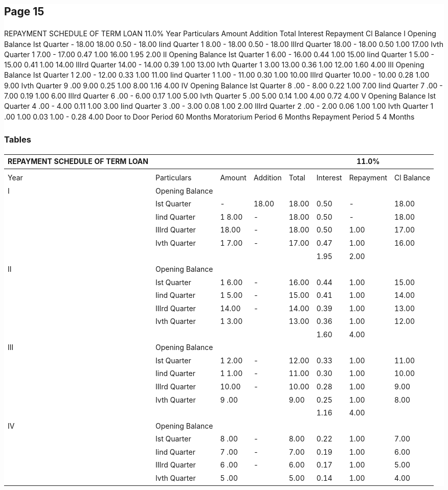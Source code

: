 
## Page 15

REPAYMENT SCHEDULE OF TERM LOAN 11.0% Year Particulars Amount Addition Total Interest Repayment Cl Balance I Opening Balance Ist Quarter - 18.00 18.00 0.50 - 18.00 Iind Quarter 1 8.00 - 18.00 0.50 - 18.00 IIIrd Quarter 18.00 - 18.00 0.50 1.00 17.00 Ivth Quarter 1 7.00 - 17.00 0.47 1.00 16.00 1.95 2.00 II Opening Balance Ist Quarter 1 6.00 - 16.00 0.44 1.00 15.00 Iind Quarter 1 5.00 - 15.00 0.41 1.00 14.00 IIIrd Quarter 14.00 - 14.00 0.39 1.00 13.00 Ivth Quarter 1 3.00 13.00 0.36 1.00 12.00 1.60 4.00 III Opening Balance Ist Quarter 1 2.00 - 12.00 0.33 1.00 11.00 Iind Quarter 1 1.00 - 11.00 0.30 1.00 10.00 IIIrd Quarter 10.00 - 10.00 0.28 1.00 9.00 Ivth Quarter 9 .00 9.00 0.25 1.00 8.00 1.16 4.00 IV Opening Balance Ist Quarter 8 .00 - 8.00 0.22 1.00 7.00 Iind Quarter 7 .00 - 7.00 0.19 1.00 6.00 IIIrd Quarter 6 .00 - 6.00 0.17 1.00 5.00 Ivth Quarter 5 .00 5.00 0.14 1.00 4.00 0.72 4.00 V Opening Balance Ist Quarter 4 .00 - 4.00 0.11 1.00 3.00 Iind Quarter 3 .00 - 3.00 0.08 1.00 2.00 IIIrd Quarter 2 .00 - 2.00 0.06 1.00 1.00 Ivth Quarter 1 .00 1.00 0.03 1.00 - 0.28 4.00 Door to Door Period 60 Months Moratorium Period 6 Months Repayment Period 5 4 Months

### Tables

| REPAYMENT SCHEDULE OF TERM LOAN |  |  |  |  |  | 11.0% |  |
|---|---|---|---|---|---|---|---|
|  |  |  |  |  |  |  |  |
| Year | Particulars | Amount | Addition | Total | Interest | Repayment | Cl Balance |
| I | Opening Balance |  |  |  |  |  |  |
|  | Ist Quarter | - | 18.00 | 18.00 | 0.50 | - | 18.00 |
|  | Iind Quarter | 1 8.00 | - | 18.00 | 0.50 | - | 18.00 |
|  | IIIrd Quarter | 18.00 | - | 18.00 | 0.50 | 1.00 | 17.00 |
|  | Ivth Quarter | 1 7.00 | - | 17.00 | 0.47 | 1.00 | 16.00 |
|  |  |  |  |  | 1.95 | 2.00 |  |
| II | Opening Balance |  |  |  |  |  |  |
|  | Ist Quarter | 1 6.00 | - | 16.00 | 0.44 | 1.00 | 15.00 |
|  | Iind Quarter | 1 5.00 | - | 15.00 | 0.41 | 1.00 | 14.00 |
|  | IIIrd Quarter | 14.00 | - | 14.00 | 0.39 | 1.00 | 13.00 |
|  | Ivth Quarter | 1 3.00 |  | 13.00 | 0.36 | 1.00 | 12.00 |
|  |  |  |  |  | 1.60 | 4.00 |  |
| III | Opening Balance |  |  |  |  |  |  |
|  | Ist Quarter | 1 2.00 | - | 12.00 | 0.33 | 1.00 | 11.00 |
|  | Iind Quarter | 1 1.00 | - | 11.00 | 0.30 | 1.00 | 10.00 |
|  | IIIrd Quarter | 10.00 | - | 10.00 | 0.28 | 1.00 | 9.00 |
|  | Ivth Quarter | 9 .00 |  | 9.00 | 0.25 | 1.00 | 8.00 |
|  |  |  |  |  | 1.16 | 4.00 |  |
| IV | Opening Balance |  |  |  |  |  |  |
|  | Ist Quarter | 8 .00 | - | 8.00 | 0.22 | 1.00 | 7.00 |
|  | Iind Quarter | 7 .00 | - | 7.00 | 0.19 | 1.00 | 6.00 |
|  | IIIrd Quarter | 6 .00 | - | 6.00 | 0.17 | 1.00 | 5.00 |
|  | Ivth Quarter | 5 .00 |  | 5.00 | 0.14 | 1.00 | 4.00 |